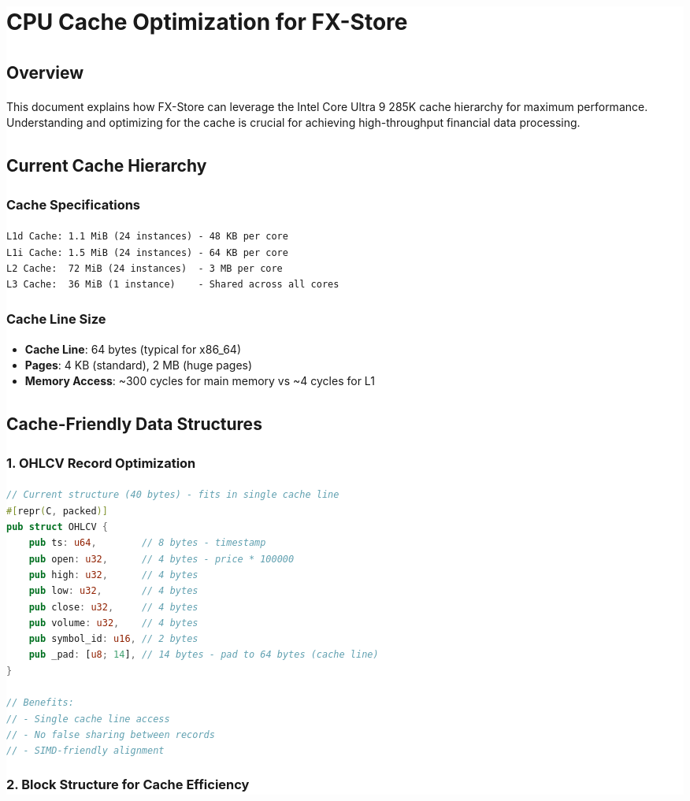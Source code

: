 # CPU Cache Optimization for FX-Store

## Overview

This document explains how FX-Store can leverage the Intel Core Ultra 9 285K cache hierarchy for maximum performance. Understanding and optimizing for the cache is crucial for achieving high-throughput financial data processing.

## Current Cache Hierarchy

### Cache Specifications
```
L1d Cache: 1.1 MiB (24 instances) - 48 KB per core
L1i Cache: 1.5 MiB (24 instances) - 64 KB per core  
L2 Cache:  72 MiB (24 instances)  - 3 MB per core
L3 Cache:  36 MiB (1 instance)    - Shared across all cores
```

### Cache Line Size
- **Cache Line**: 64 bytes (typical for x86_64)
- **Pages**: 4 KB (standard), 2 MB (huge pages)
- **Memory Access**: ~300 cycles for main memory vs ~4 cycles for L1

## Cache-Friendly Data Structures

### 1. OHLCV Record Optimization

```rust
// Current structure (40 bytes) - fits in single cache line
#[repr(C, packed)]
pub struct OHLCV {
    pub ts: u64,        // 8 bytes - timestamp
    pub open: u32,      // 4 bytes - price * 100000
    pub high: u32,      // 4 bytes
    pub low: u32,       // 4 bytes  
    pub close: u32,     // 4 bytes
    pub volume: u32,    // 4 bytes
    pub symbol_id: u16, // 2 bytes
    pub _pad: [u8; 14], // 14 bytes - pad to 64 bytes (cache line)
}

// Benefits:
// - Single cache line access
// - No false sharing between records
// - SIMD-friendly alignment
```

### 2. Block Structure for Cache Efficiency
